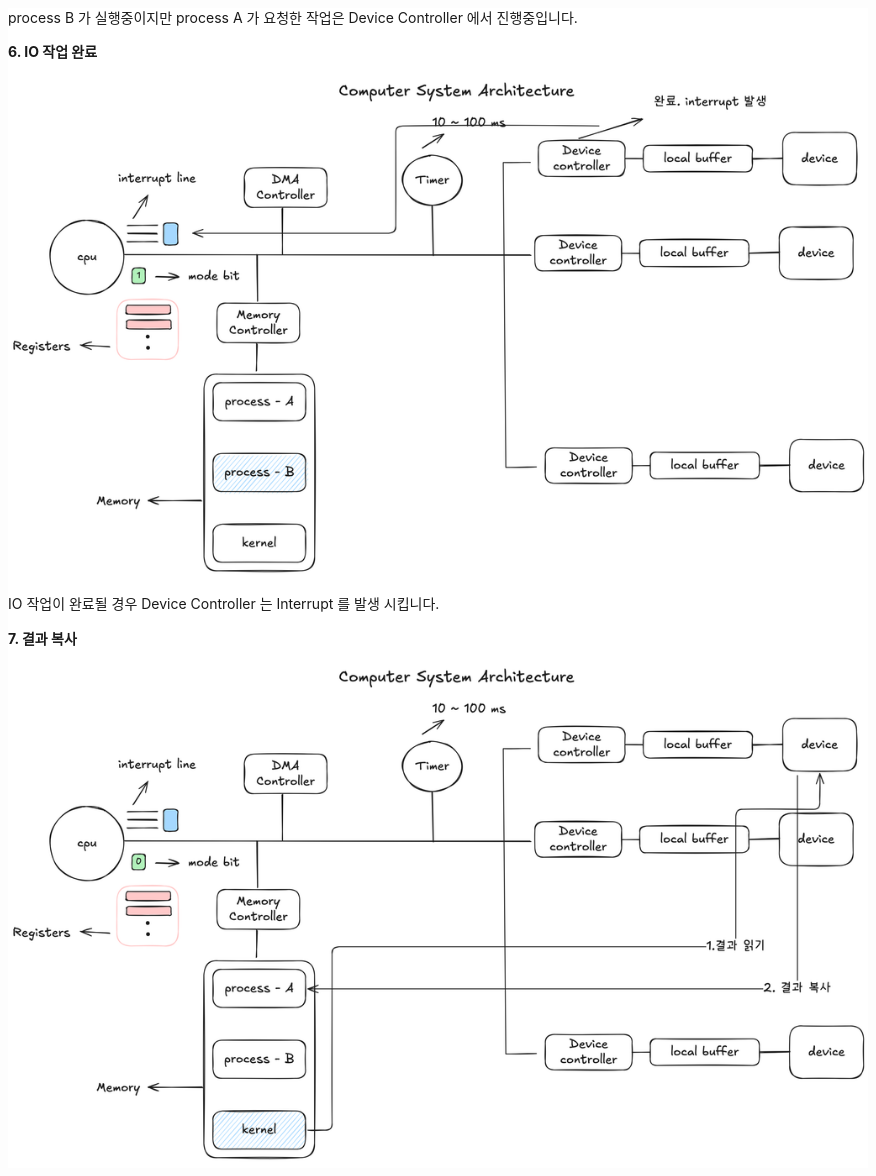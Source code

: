 
process B 가 실행중이지만 process A 가 요청한 작업은 Device Controller 에서 진행중입니다.

**6. IO 작업 완료**

![](/assets/images/os/computer_system_architecture/finishIO.png)

IO 작업이 완료될 경우 Device Controller 는 Interrupt 를 발생 시킵니다.  

**7. 결과 복사**

![](/assets/images/os/computer_system_architecture/copyIOResult.png)
